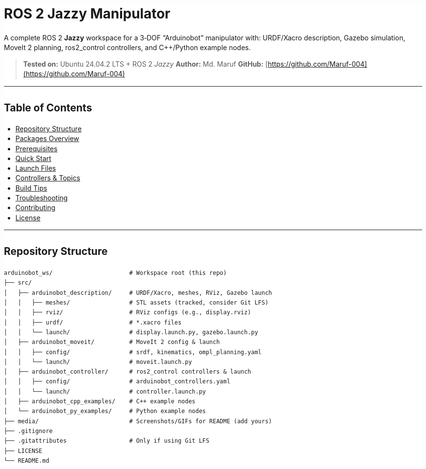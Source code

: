 # ROS 2 Jazzy Manipulator

A complete ROS 2 **Jazzy** workspace for a 3‑DOF “Arduinobot” manipulator with: URDF/Xacro description, Gazebo simulation, MoveIt 2 planning, ros2\_control controllers, and C++/Python example nodes.

> **Tested on:** Ubuntu 24.04.2 LTS + ROS 2 *Jazzy*
> **Author:** Md. Maruf
> **GitHub:** [https://github.com/Maruf-004](https://github.com/Maruf-004)

---

## Table of Contents

* [Repository Structure](#repository-structure)
* [Packages Overview](#packages-overview)
* [Prerequisites](#prerequisites)
* [Quick Start](#quick-start)
* [Launch Files](#launch-files)
* [Controllers & Topics](#controllers--topics)
* [Build Tips](#build-tips)
* [Troubleshooting](#troubleshooting)
* [Contributing](#contributing)
* [License](#license)

---

## Repository Structure

```
arduinobot_ws/                      # Workspace root (this repo)
├── src/
│   ├── arduinobot_description/     # URDF/Xacro, meshes, RViz, Gazebo launch
│   │   ├── meshes/                 # STL assets (tracked, consider Git LFS)
│   │   ├── rviz/                   # RViz configs (e.g., display.rviz)
│   │   ├── urdf/                   # *.xacro files
│   │   └── launch/                 # display.launch.py, gazebo.launch.py
│   ├── arduinobot_moveit/          # MoveIt 2 config & launch
│   │   ├── config/                 # srdf, kinematics, ompl_planning.yaml
│   │   └── launch/                 # moveit.launch.py
│   ├── arduinobot_controller/      # ros2_control controllers & launch
│   │   ├── config/                 # arduinobot_controllers.yaml
│   │   └── launch/                 # controller.launch.py
│   ├── arduinobot_cpp_examples/    # C++ example nodes
│   └── arduinobot_py_examples/     # Python example nodes
├── media/                          # Screenshots/GIFs for README (add yours)
├── .gitignore
├── .gitattributes                  # Only if using Git LFS
├── LICENSE
└── README.md
```
